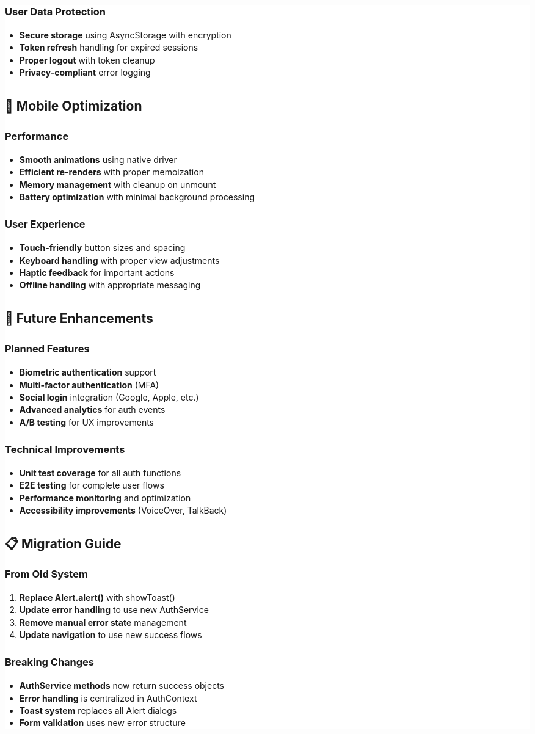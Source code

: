 ### User Data Protection
- **Secure storage** using AsyncStorage with encryption
- **Token refresh** handling for expired sessions
- **Proper logout** with token cleanup
- **Privacy-compliant** error logging

## 📱 Mobile Optimization

### Performance
- **Smooth animations** using native driver
- **Efficient re-renders** with proper memoization
- **Memory management** with cleanup on unmount
- **Battery optimization** with minimal background processing

### User Experience
- **Touch-friendly** button sizes and spacing
- **Keyboard handling** with proper view adjustments
- **Haptic feedback** for important actions
- **Offline handling** with appropriate messaging

## 🎯 Future Enhancements

### Planned Features
- **Biometric authentication** support
- **Multi-factor authentication** (MFA)
- **Social login** integration (Google, Apple, etc.)
- **Advanced analytics** for auth events
- **A/B testing** for UX improvements

### Technical Improvements
- **Unit test coverage** for all auth functions
- **E2E testing** for complete user flows
- **Performance monitoring** and optimization
- **Accessibility improvements** (VoiceOver, TalkBack)

## 📋 Migration Guide

### From Old System
1. **Replace Alert.alert()** with showToast()
2. **Update error handling** to use new AuthService
3. **Remove manual error state** management
4. **Update navigation** to use new success flows

### Breaking Changes
- **AuthService methods** now return success objects
- **Error handling** is centralized in AuthContext
- **Toast system** replaces all Alert dialogs
- **Form validation** uses new error structure
